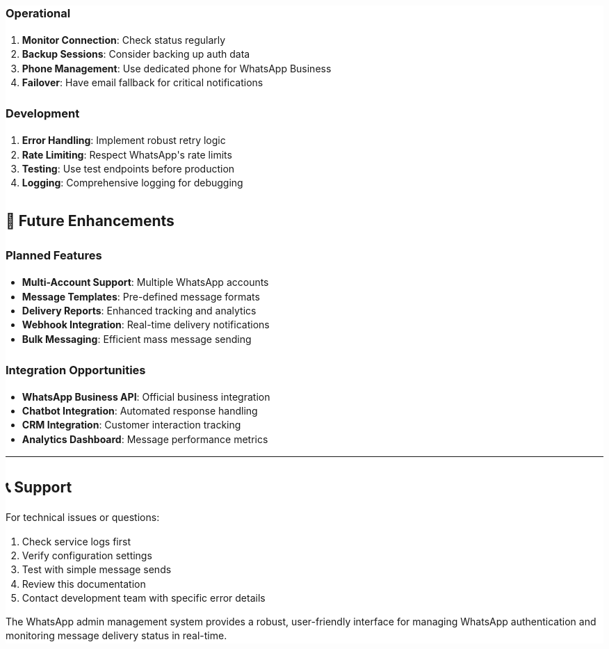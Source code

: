 ### **Operational**
1. **Monitor Connection**: Check status regularly
2. **Backup Sessions**: Consider backing up auth data
3. **Phone Management**: Use dedicated phone for WhatsApp Business
4. **Failover**: Have email fallback for critical notifications

### **Development**
1. **Error Handling**: Implement robust retry logic
2. **Rate Limiting**: Respect WhatsApp's rate limits
3. **Testing**: Use test endpoints before production
4. **Logging**: Comprehensive logging for debugging

## 🚀 Future Enhancements

### **Planned Features**
- **Multi-Account Support**: Multiple WhatsApp accounts
- **Message Templates**: Pre-defined message formats
- **Delivery Reports**: Enhanced tracking and analytics
- **Webhook Integration**: Real-time delivery notifications
- **Bulk Messaging**: Efficient mass message sending

### **Integration Opportunities**
- **WhatsApp Business API**: Official business integration
- **Chatbot Integration**: Automated response handling
- **CRM Integration**: Customer interaction tracking
- **Analytics Dashboard**: Message performance metrics

---

## 📞 Support

For technical issues or questions:
1. Check service logs first
2. Verify configuration settings
3. Test with simple message sends
4. Review this documentation
5. Contact development team with specific error details

The WhatsApp admin management system provides a robust, user-friendly interface for managing WhatsApp authentication and monitoring message delivery status in real-time.